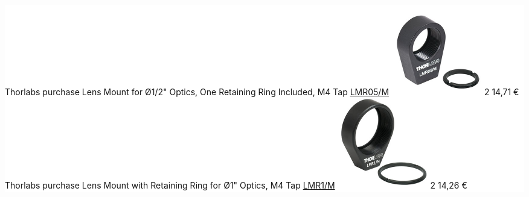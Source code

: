 <tr class="even">
<td align="center">Thorlabs</td>
<td align="center" bgcolor="#87CEFA">purchase</td>
<td align="center">Lens Mount for Ø1/2" Optics, One Retaining Ring Included, M4 Tap</td>
<td align="center"> <a href="https://www.thorlabs.de/thorproduct.cfm?partnumber=ITL200">LMR05/M</a></td>
<td align="center"><img src="images/LMR05-M.jpeg" width="150"></td>
<td align="center">2</td>
<td align="center">14,71 €</td>
</tr>

<tr class="odd">
<td align="center">Thorlabs</td>
<td align="center" bgcolor="#87CEFA">purchase</td>
<td align="center">Lens Mount with Retaining Ring for Ø1" Optics, M4 Tap</td>
<td align="center"> <a href="https://www.thorlabs.de/thorproduct.cfm?partnumber=ITL200">LMR1/M</a></td>
<td align="center"><img src="images/LMR1-M.jpeg" width="150"></td>
<td align="center">2</td>
<td align="center">14,26 €</td>
</tr>
